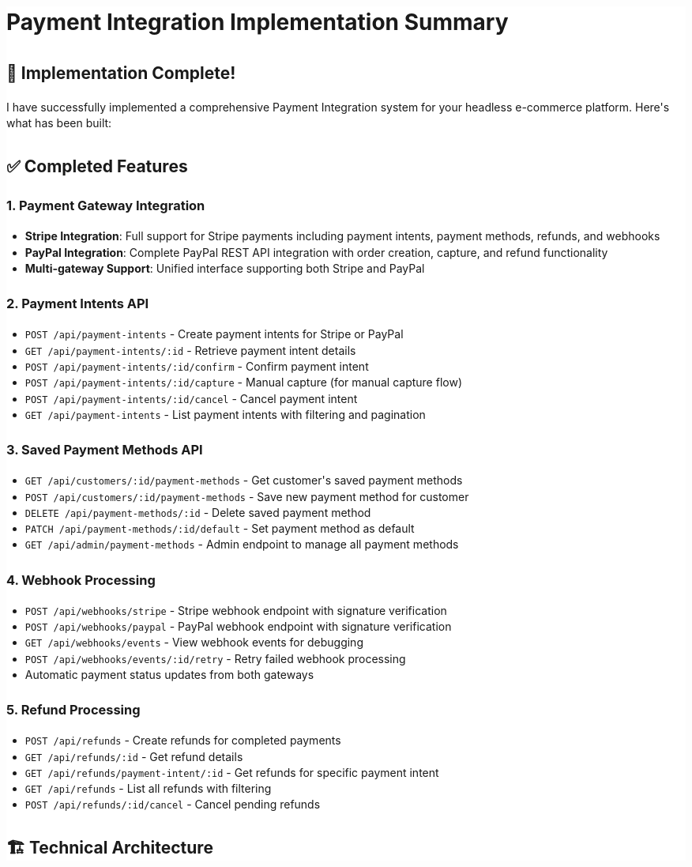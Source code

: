 # Payment Integration Implementation Summary

## 🎉 Implementation Complete!

I have successfully implemented a comprehensive Payment Integration system for your headless e-commerce platform. Here's what has been built:

## ✅ Completed Features

### 1. Payment Gateway Integration
- **Stripe Integration**: Full support for Stripe payments including payment intents, payment methods, refunds, and webhooks
- **PayPal Integration**: Complete PayPal REST API integration with order creation, capture, and refund functionality
- **Multi-gateway Support**: Unified interface supporting both Stripe and PayPal

### 2. Payment Intents API
- `POST /api/payment-intents` - Create payment intents for Stripe or PayPal
- `GET /api/payment-intents/:id` - Retrieve payment intent details
- `POST /api/payment-intents/:id/confirm` - Confirm payment intent
- `POST /api/payment-intents/:id/capture` - Manual capture (for manual capture flow)
- `POST /api/payment-intents/:id/cancel` - Cancel payment intent
- `GET /api/payment-intents` - List payment intents with filtering and pagination

### 3. Saved Payment Methods API
- `GET /api/customers/:id/payment-methods` - Get customer's saved payment methods
- `POST /api/customers/:id/payment-methods` - Save new payment method for customer
- `DELETE /api/payment-methods/:id` - Delete saved payment method
- `PATCH /api/payment-methods/:id/default` - Set payment method as default
- `GET /api/admin/payment-methods` - Admin endpoint to manage all payment methods

### 4. Webhook Processing
- `POST /api/webhooks/stripe` - Stripe webhook endpoint with signature verification
- `POST /api/webhooks/paypal` - PayPal webhook endpoint with signature verification
- `GET /api/webhooks/events` - View webhook events for debugging
- `POST /api/webhooks/events/:id/retry` - Retry failed webhook processing
- Automatic payment status updates from both gateways

### 5. Refund Processing
- `POST /api/refunds` - Create refunds for completed payments
- `GET /api/refunds/:id` - Get refund details
- `GET /api/refunds/payment-intent/:id` - Get refunds for specific payment intent
- `GET /api/refunds` - List all refunds with filtering
- `POST /api/refunds/:id/cancel` - Cancel pending refunds

## 🏗️ Technical Architecture

